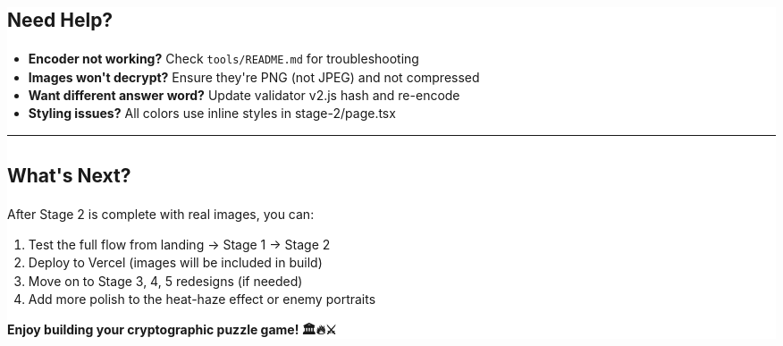 
## Need Help?

- **Encoder not working?** Check `tools/README.md` for troubleshooting
- **Images won't decrypt?** Ensure they're PNG (not JPEG) and not compressed
- **Want different answer word?** Update validator v2.js hash and re-encode
- **Styling issues?** All colors use inline styles in stage-2/page.tsx

---

## What's Next?

After Stage 2 is complete with real images, you can:
1. Test the full flow from landing → Stage 1 → Stage 2
2. Deploy to Vercel (images will be included in build)
3. Move on to Stage 3, 4, 5 redesigns (if needed)
4. Add more polish to the heat-haze effect or enemy portraits

**Enjoy building your cryptographic puzzle game! 🏛️🔥⚔️**

